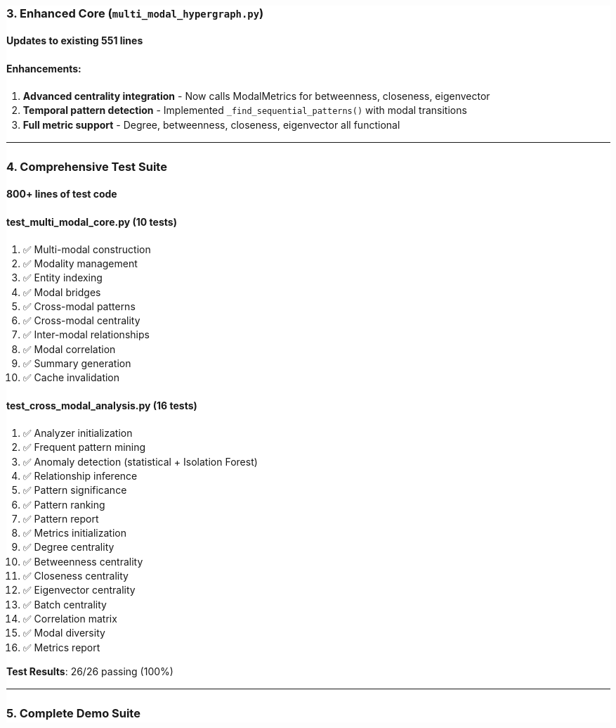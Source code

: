 
### 3. Enhanced Core (`multi_modal_hypergraph.py`)

**Updates to existing 551 lines**

#### Enhancements:
1. **Advanced centrality integration** - Now calls ModalMetrics for betweenness, closeness, eigenvector
2. **Temporal pattern detection** - Implemented `_find_sequential_patterns()` with modal transitions
3. **Full metric support** - Degree, betweenness, closeness, eigenvector all functional

---

### 4. Comprehensive Test Suite

**800+ lines of test code**

#### test_multi_modal_core.py (10 tests)
1. ✅ Multi-modal construction
2. ✅ Modality management
3. ✅ Entity indexing
4. ✅ Modal bridges
5. ✅ Cross-modal patterns
6. ✅ Cross-modal centrality
7. ✅ Inter-modal relationships
8. ✅ Modal correlation
9. ✅ Summary generation
10. ✅ Cache invalidation

#### test_cross_modal_analysis.py (16 tests)
1. ✅ Analyzer initialization
2. ✅ Frequent pattern mining
3. ✅ Anomaly detection (statistical + Isolation Forest)
4. ✅ Relationship inference
5. ✅ Pattern significance
6. ✅ Pattern ranking
7. ✅ Pattern report
8. ✅ Metrics initialization
9. ✅ Degree centrality
10. ✅ Betweenness centrality
11. ✅ Closeness centrality
12. ✅ Eigenvector centrality
13. ✅ Batch centrality
14. ✅ Correlation matrix
15. ✅ Modal diversity
16. ✅ Metrics report

**Test Results**: 26/26 passing (100%)

---

### 5. Complete Demo Suite
